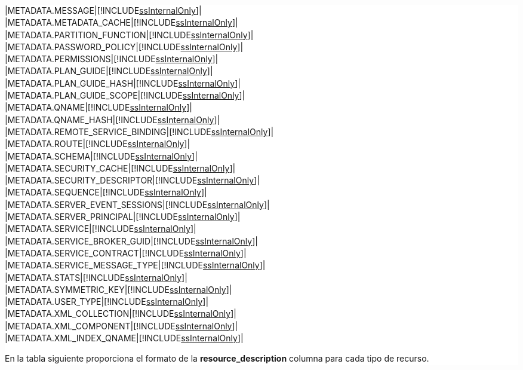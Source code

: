 |METADATA.MESSAGE|[!INCLUDE[ssInternalOnly](../../includes/ssinternalonly-md.md)]|  
|METADATA.METADATA_CACHE|[!INCLUDE[ssInternalOnly](../../includes/ssinternalonly-md.md)]|  
|METADATA.PARTITION_FUNCTION|[!INCLUDE[ssInternalOnly](../../includes/ssinternalonly-md.md)]|  
|METADATA.PASSWORD_POLICY|[!INCLUDE[ssInternalOnly](../../includes/ssinternalonly-md.md)]|  
|METADATA.PERMISSIONS|[!INCLUDE[ssInternalOnly](../../includes/ssinternalonly-md.md)]|  
|METADATA.PLAN_GUIDE|[!INCLUDE[ssInternalOnly](../../includes/ssinternalonly-md.md)]|  
|METADATA.PLAN_GUIDE_HASH|[!INCLUDE[ssInternalOnly](../../includes/ssinternalonly-md.md)]|  
|METADATA.PLAN_GUIDE_SCOPE|[!INCLUDE[ssInternalOnly](../../includes/ssinternalonly-md.md)]|  
|METADATA.QNAME|[!INCLUDE[ssInternalOnly](../../includes/ssinternalonly-md.md)]|  
|METADATA.QNAME_HASH|[!INCLUDE[ssInternalOnly](../../includes/ssinternalonly-md.md)]|  
|METADATA.REMOTE_SERVICE_BINDING|[!INCLUDE[ssInternalOnly](../../includes/ssinternalonly-md.md)]|  
|METADATA.ROUTE|[!INCLUDE[ssInternalOnly](../../includes/ssinternalonly-md.md)]|  
|METADATA.SCHEMA|[!INCLUDE[ssInternalOnly](../../includes/ssinternalonly-md.md)]|  
|METADATA.SECURITY_CACHE|[!INCLUDE[ssInternalOnly](../../includes/ssinternalonly-md.md)]|  
|METADATA.SECURITY_DESCRIPTOR|[!INCLUDE[ssInternalOnly](../../includes/ssinternalonly-md.md)]|  
|METADATA.SEQUENCE|[!INCLUDE[ssInternalOnly](../../includes/ssinternalonly-md.md)]|  
|METADATA.SERVER_EVENT_SESSIONS|[!INCLUDE[ssInternalOnly](../../includes/ssinternalonly-md.md)]|  
|METADATA.SERVER_PRINCIPAL|[!INCLUDE[ssInternalOnly](../../includes/ssinternalonly-md.md)]|  
|METADATA.SERVICE|[!INCLUDE[ssInternalOnly](../../includes/ssinternalonly-md.md)]|  
|METADATA.SERVICE_BROKER_GUID|[!INCLUDE[ssInternalOnly](../../includes/ssinternalonly-md.md)]|  
|METADATA.SERVICE_CONTRACT|[!INCLUDE[ssInternalOnly](../../includes/ssinternalonly-md.md)]|  
|METADATA.SERVICE_MESSAGE_TYPE|[!INCLUDE[ssInternalOnly](../../includes/ssinternalonly-md.md)]|  
|METADATA.STATS|[!INCLUDE[ssInternalOnly](../../includes/ssinternalonly-md.md)]|  
|METADATA.SYMMETRIC_KEY|[!INCLUDE[ssInternalOnly](../../includes/ssinternalonly-md.md)]|  
|METADATA.USER_TYPE|[!INCLUDE[ssInternalOnly](../../includes/ssinternalonly-md.md)]|  
|METADATA.XML_COLLECTION|[!INCLUDE[ssInternalOnly](../../includes/ssinternalonly-md.md)]|  
|METADATA.XML_COMPONENT|[!INCLUDE[ssInternalOnly](../../includes/ssinternalonly-md.md)]|  
|METADATA.XML_INDEX_QNAME|[!INCLUDE[ssInternalOnly](../../includes/ssinternalonly-md.md)]|  
  
 En la tabla siguiente proporciona el formato de la **resource_description** columna para cada tipo de recurso.  
  